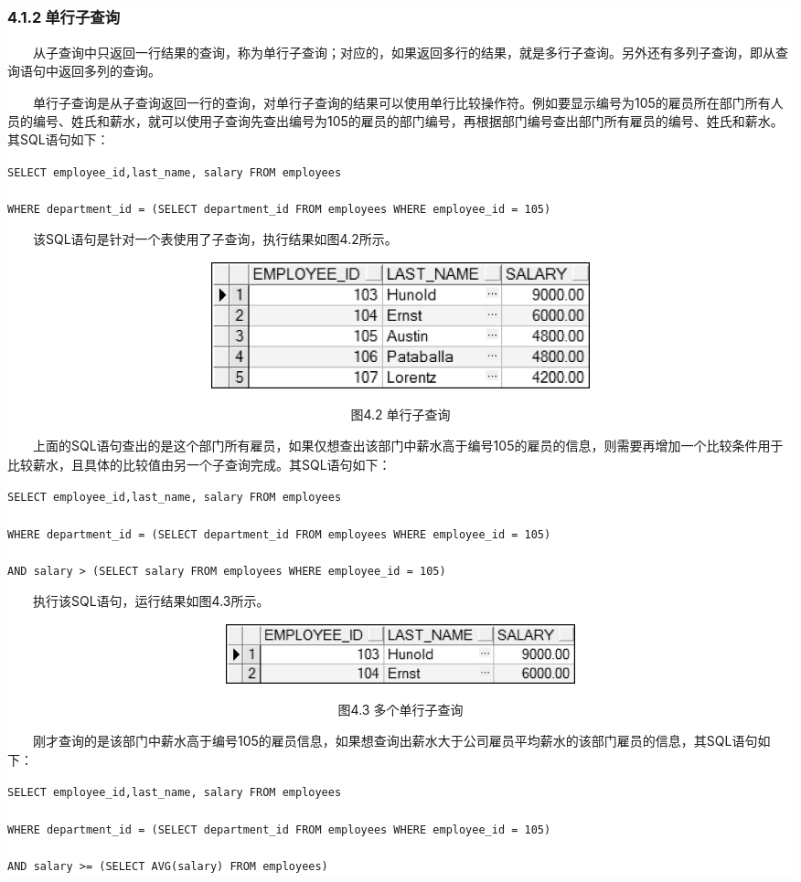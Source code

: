 ### 4.1.2  单行子查询  

&emsp;&emsp;从子查询中只返回一行结果的查询，称为单行子查询；对应的，如果返回多行的结果，就是多行子查询。另外还有多列子查询，即从查询语句中返回多列的查询。

&emsp;&emsp;单行子查询是从子查询返回一行的查询，对单行子查询的结果可以使用单行比较操作符。例如要显示编号为105的雇员所在部门所有人员的编号、姓氏和薪水，就可以使用子查询先查出编号为105的雇员的部门编号，再根据部门编号查出部门所有雇员的编号、姓氏和薪水。其SQL语句如下：


```
SELECT employee_id,last_name, salary FROM employees

WHERE department_id = (SELECT department_id FROM employees WHERE employee_id = 105)
```


&emsp;&emsp;该SQL语句是针对一个表使用了子查询，执行结果如图4.2所示。




<p align="center"><img src="../img/d4z/tu4.2.png" /></p>  
<p align="center">图4.2  单行子查询</p>  


&emsp;&emsp;上面的SQL语句查出的是这个部门所有雇员，如果仅想查出该部门中薪水高于编号105的雇员的信息，则需要再增加一个比较条件用于比较薪水，且具体的比较值由另一个子查询完成。其SQL语句如下：


```
SELECT employee_id,last_name, salary FROM employees

WHERE department_id = (SELECT department_id FROM employees WHERE employee_id = 105)

AND salary > (SELECT salary FROM employees WHERE employee_id = 105)
```


&emsp;&emsp;执行该SQL语句，运行结果如图4.3所示。



<p align="center"><img src="../img/d4z/tu4.3.png" /></p>  
<p align="center">图4.3  多个单行子查询</p>  


&emsp;&emsp;刚才查询的是该部门中薪水高于编号105的雇员信息，如果想查询出薪水大于公司雇员平均薪水的该部门雇员的信息，其SQL语句如下：


```
SELECT employee_id,last_name, salary FROM employees

WHERE department_id = (SELECT department_id FROM employees WHERE employee_id = 105)

AND salary >= (SELECT AVG(salary) FROM employees)
```
